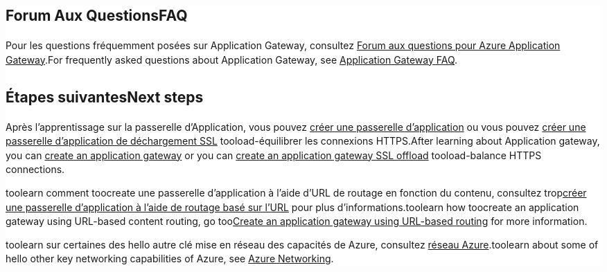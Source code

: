 ## <a name="faq"></a><span data-ttu-id="19a3f-198">Forum Aux Questions</span><span class="sxs-lookup"><span data-stu-id="19a3f-198">FAQ</span></span>

<span data-ttu-id="19a3f-199">Pour les questions fréquemment posées sur Application Gateway, consultez [Forum aux questions pour Azure Application Gateway](application-gateway-faq.md).</span><span class="sxs-lookup"><span data-stu-id="19a3f-199">For frequently asked questions about Application Gateway, see [Application Gateway FAQ](application-gateway-faq.md).</span></span>

## <a name="next-steps"></a><span data-ttu-id="19a3f-200">Étapes suivantes</span><span class="sxs-lookup"><span data-stu-id="19a3f-200">Next steps</span></span>

<span data-ttu-id="19a3f-201">Après l’apprentissage sur la passerelle d’Application, vous pouvez [créer une passerelle d’application](application-gateway-create-gateway-portal.md) ou vous pouvez [créer une passerelle d’application de déchargement SSL](application-gateway-ssl-arm.md) tooload-équilibrer les connexions HTTPS.</span><span class="sxs-lookup"><span data-stu-id="19a3f-201">After learning about Application gateway, you can [create an application gateway](application-gateway-create-gateway-portal.md) or you can [create an application gateway SSL offload](application-gateway-ssl-arm.md) tooload-balance HTTPS connections.</span></span>

<span data-ttu-id="19a3f-202">toolearn comment toocreate une passerelle d’application à l’aide d’URL de routage en fonction du contenu, consultez trop[créer une passerelle d’application à l’aide de routage basé sur l’URL](application-gateway-create-url-route-arm-ps.md) pour plus d’informations.</span><span class="sxs-lookup"><span data-stu-id="19a3f-202">toolearn how toocreate an application gateway using URL-based content routing, go too[Create an application gateway using URL-based routing](application-gateway-create-url-route-arm-ps.md) for more information.</span></span>

<span data-ttu-id="19a3f-203">toolearn sur certaines des hello autre clé mise en réseau des capacités de Azure, consultez [réseau Azure](../networking/networking-overview.md).</span><span class="sxs-lookup"><span data-stu-id="19a3f-203">toolearn about some of hello other key networking capabilities of Azure, see [Azure Networking](../networking/networking-overview.md).</span></span>
